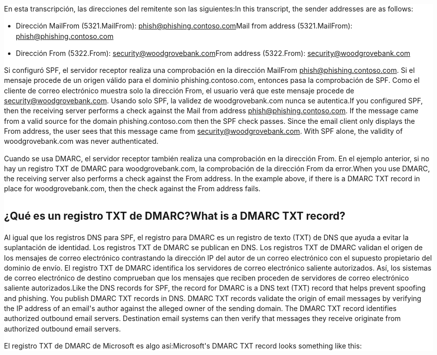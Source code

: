<span data-ttu-id="75e9b-124">En esta transcripción, las direcciones del remitente son las siguientes:</span><span class="sxs-lookup"><span data-stu-id="75e9b-124">In this transcript, the sender addresses are as follows:</span></span>
  
- <span data-ttu-id="75e9b-125">Dirección MailFrom (5321.MailFrom): phish@phishing.contoso.com</span><span class="sxs-lookup"><span data-stu-id="75e9b-125">Mail from address (5321.MailFrom): phish@phishing.contoso.com</span></span>
    
- <span data-ttu-id="75e9b-126">Dirección From (5322.From): security@woodgrovebank.com</span><span class="sxs-lookup"><span data-stu-id="75e9b-126">From address (5322.From): security@woodgrovebank.com</span></span>
    
<span data-ttu-id="75e9b-p106">Si configuró SPF, el servidor receptor realiza una comprobación en la dirección MailFrom phish@phishing.contoso.com. Si el mensaje procede de un origen válido para el dominio phishing.contoso.com, entonces pasa la comprobación de SPF. Como el cliente de correo electrónico muestra solo la dirección From, el usuario verá que este mensaje procede de security@woodgrovebank.com. Usando solo SPF, la validez de woodgrovebank.com nunca se autentica.</span><span class="sxs-lookup"><span data-stu-id="75e9b-p106">If you configured SPF, then the receiving server performs a check against the Mail from address phish@phishing.contoso.com. If the message came from a valid source for the domain phishing.contoso.com then the SPF check passes. Since the email client only displays the From address, the user sees that this message came from security@woodgrovebank.com. With SPF alone, the validity of woodgrovebank.com was never authenticated.</span></span>
  
<span data-ttu-id="75e9b-p107">Cuando se usa DMARC, el servidor receptor también realiza una comprobación en la dirección From. En el ejemplo anterior, si no hay un registro TXT de DMARC para woodgrovebank.com, la comprobación de la dirección From da error.</span><span class="sxs-lookup"><span data-stu-id="75e9b-p107">When you use DMARC, the receiving server also performs a check against the From address. In the example above, if there is a DMARC TXT record in place for woodgrovebank.com, then the check against the From address fails.</span></span>
  
## <a name="what-is-a-dmarc-txt-record"></a><span data-ttu-id="75e9b-133">¿Qué es un registro TXT de DMARC?</span><span class="sxs-lookup"><span data-stu-id="75e9b-133">What is a DMARC TXT record?</span></span>
<span data-ttu-id="75e9b-134"><a name="WhatisDMARC"> </a></span><span class="sxs-lookup"><span data-stu-id="75e9b-134"></span></span>

<span data-ttu-id="75e9b-p108">Al igual que los registros DNS para SPF, el registro para DMARC es un registro de texto (TXT) de DNS que ayuda a evitar la suplantación de identidad. Los registros TXT de DMARC se publican en DNS. Los registros TXT de DMARC validan el origen de los mensajes de correo electrónico contrastando la dirección IP del autor de un correo electrónico con el supuesto propietario del dominio de envío. El registro TXT de DMARC identifica los servidores de correo electrónico saliente autorizados. Así, los sistemas de correo electrónico de destino comprueban que los mensajes que reciben proceden de servidores de correo electrónico saliente autorizados.</span><span class="sxs-lookup"><span data-stu-id="75e9b-p108">Like the DNS records for SPF, the record for DMARC is a DNS text (TXT) record that helps prevent spoofing and phishing. You publish DMARC TXT records in DNS. DMARC TXT records validate the origin of email messages by verifying the IP address of an email's author against the alleged owner of the sending domain. The DMARC TXT record identifies authorized outbound email servers. Destination email systems can then verify that messages they receive originate from authorized outbound email servers.</span></span>
  
<span data-ttu-id="75e9b-140">El registro TXT de DMARC de Microsoft es algo así:</span><span class="sxs-lookup"><span data-stu-id="75e9b-140">Microsoft's DMARC TXT record looks something like this:</span></span>
  